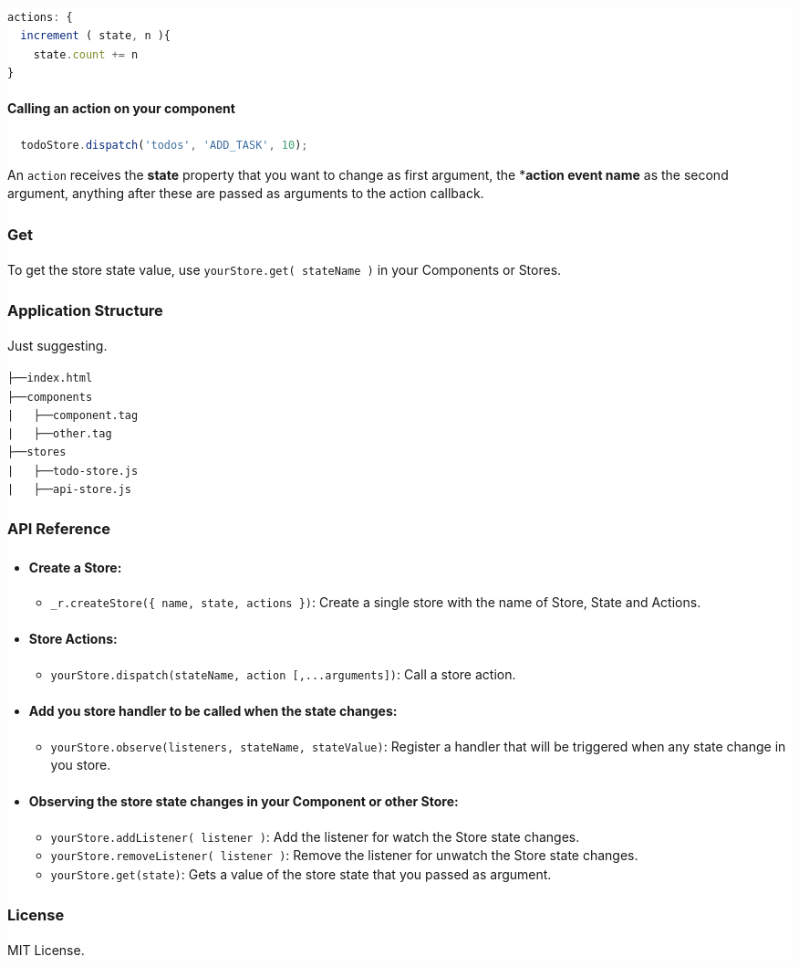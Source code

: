 ```javascript
actions: {
  increment ( state, n ){
    state.count += n
}
```
#### Calling an action on your component

```javascript
  todoStore.dispatch('todos', 'ADD_TASK', 10);
```

An ```action``` receives the **state** property that you want to change as first argument, the ***action event name** as the second argument, anything after these are passed as arguments to the action callback.

### Get
To get the store state value, use ```yourStore.get( stateName )``` in your Components or Stores.

### Application Structure
Just suggesting.

```project
├──index.html
├──components
|   ├──component.tag
|   ├──other.tag
├──stores
|   ├──todo-store.js
|   ├──api-store.js
```

### API Reference

* #### Create a Store:
  * ``` _r.createStore({ name, state, actions }) ```: Create a single store with the name of Store, State and Actions.

* #### Store Actions:
  * ``` yourStore.dispatch(stateName, action [,...arguments]) ```: Call a store action.

* #### Add you store handler to be called when the state changes:
  * ``` yourStore.observe(listeners, stateName, stateValue) ```: Register a handler that will be triggered when any state change in you store.


* #### Observing the store state changes in your Component or other Store:
  * ``` yourStore.addListener( listener ) ```: Add the listener for watch the Store state changes.
  * ``` yourStore.removeListener( listener ) ```: Remove the listener for unwatch the Store state changes.
  * ``` yourStore.get(state) ```: Gets a value of the store state that you passed as argument.


### License
MIT License.
